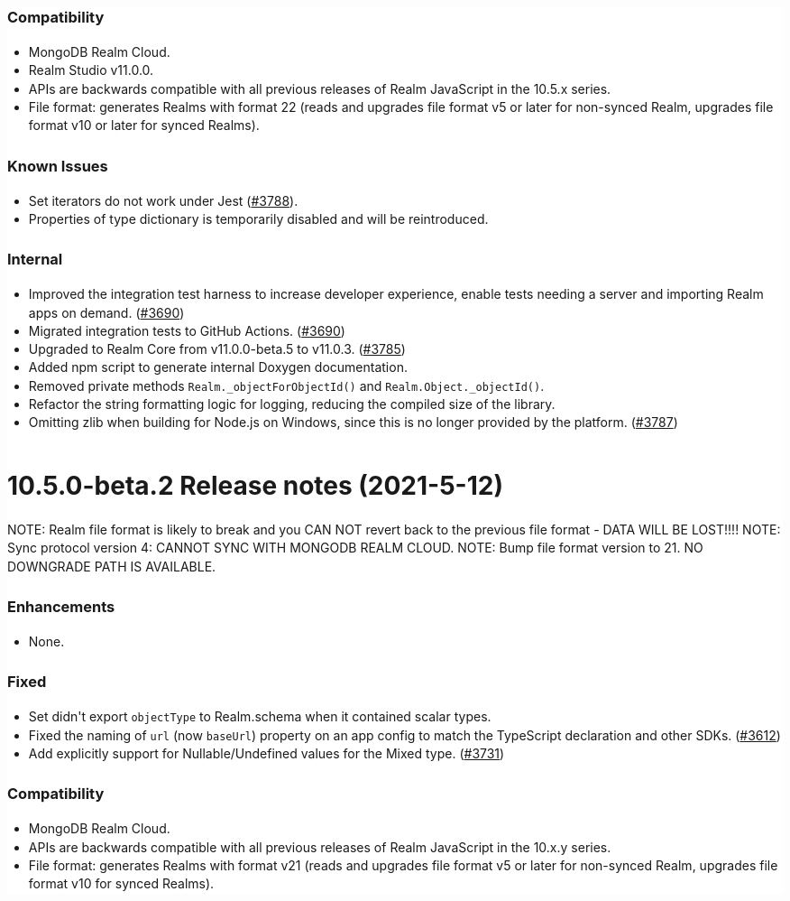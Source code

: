 
### Compatibility
* MongoDB Realm Cloud.
* Realm Studio v11.0.0.
* APIs are backwards compatible with all previous releases of Realm JavaScript in the 10.5.x series.
* File format: generates Realms with format 22 (reads and upgrades file format v5 or later for non-synced Realm, upgrades file format v10 or later for synced Realms).

### Known Issues
* Set iterators do not work under Jest ([#3788](https://github.com/realm/realm-js/issues/3788)).
* Properties of type dictionary is temporarily disabled and will be reintroduced.

### Internal
* Improved the integration test harness to increase developer experience, enable tests needing a server and importing Realm apps on demand. ([#3690](https://github.com/realm/realm-js/pull/3690))
* Migrated integration tests to GitHub Actions. ([#3690](https://github.com/realm/realm-js/pull/3690))
* Upgraded to Realm Core from v11.0.0-beta.5 to v11.0.3. ([#3785](https://github.com/realm/realm-js/issues/3785))
* Added npm script to generate internal Doxygen documentation.
* Removed private methods `Realm._objectForObjectId()` and `Realm.Object._objectId()`.
* Refactor the string formatting logic for logging, reducing the compiled size of the library.
* Omitting zlib when building for Node.js on Windows, since this is no longer provided by the platform. ([#3787](https://github.com/realm/realm-js/pull/3787))

10.5.0-beta.2 Release notes (2021-5-12)
=============================================================
NOTE: Realm file format is likely to break and you CAN NOT revert back to the previous file format - DATA WILL BE LOST!!!!
NOTE: Sync protocol version 4: CANNOT SYNC WITH MONGODB REALM CLOUD.
NOTE: Bump file format version to 21. NO DOWNGRADE PATH IS AVAILABLE.

### Enhancements
* None.

### Fixed
* Set didn't export `objectType` to Realm.schema when it contained scalar types.
* Fixed the naming of `url` (now `baseUrl`) property on an app config to match the TypeScript declaration and other SDKs. ([#3612](https://github.com/realm/realm-js/issues/3612))
* Add explicitly support for Nullable/Undefined values for the Mixed type. ([#3731](https://github.com/realm/realm-js/issues/3731))

### Compatibility
* MongoDB Realm Cloud.
* APIs are backwards compatible with all previous releases of Realm JavaScript in the 10.x.y series.
* File format: generates Realms with format v21 (reads and upgrades file format v5 or later for non-synced Realm, upgrades file format v10 for synced Realms).

